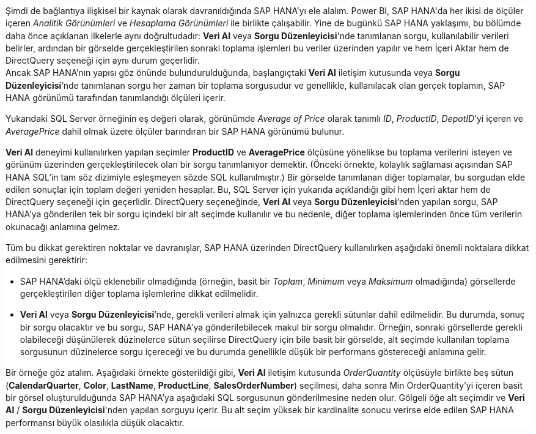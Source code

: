 Şimdi de bağlantıya ilişkisel bir kaynak olarak davranıldığında SAP HANA’yı ele alalım. Power BI, SAP HANA'da her ikisi de ölçüler içeren *Analitik Görünümleri* ve *Hesaplama Görünümleri* ile birlikte çalışabilir. Yine de bugünkü SAP HANA yaklaşımı, bu bölümde daha önce açıklanan ilkelerle aynı doğrultudadır: **Veri Al** veya **Sorgu Düzenleyicisi**'nde tanımlanan sorgu, kullanılabilir verileri belirler, ardından bir görselde gerçekleştirilen sonraki toplama işlemleri bu veriler üzerinden yapılır ve hem İçeri Aktar hem de DirectQuery seçeneği için aynı durum geçerlidir.  
Ancak SAP HANA’nın yapısı göz önünde bulundurulduğunda, başlangıçtaki **Veri Al** iletişim kutusunda veya **Sorgu Düzenleyicisi**’nde tanımlanan sorgu her zaman bir toplama sorgusudur ve genellikle, kullanılacak olan gerçek toplamın, SAP HANA görünümü tarafından tanımlandığı ölçüleri içerir.

Yukarıdaki SQL Server örneğinin eş değeri olarak, görünümde *Average of Price* olarak tanımlı *ID*, *ProductID*, *DepotID*’yi içeren ve *AveragePrice* dahil olmak üzere ölçüler barındıran bir SAP HANA görünümü bulunur.  
    
**Veri Al** deneyimi kullanılırken yapılan seçimler **ProductID** ve **AveragePrice** ölçüsüne yönelikse bu toplama verilerini isteyen ve görünüm üzerinden gerçekleştirilecek olan bir sorgu tanımlanıyor demektir. (Önceki örnekte, kolaylık sağlaması açısından SAP HANA SQL’in tam söz dizimiyle eşleşmeyen sözde SQL kullanılmıştır.) Bir görselde tanımlanan diğer toplamalar, bu sorgudan elde edilen sonuçlar için toplam değeri yeniden hesaplar. Bu, SQL Server için yukarıda açıklandığı gibi hem İçeri aktar hem de DirectQuery seçeneği için geçerlidir. DirectQuery seçeneğinde, **Veri Al** veya **Sorgu Düzenleyicisi**’nden yapılan sorgu, SAP HANA’ya gönderilen tek bir sorgu içindeki bir alt seçimde kullanılır ve bu nedenle, diğer toplama işlemlerinden önce tüm verilerin okunacağı anlamına gelmez.  

Tüm bu dikkat gerektiren noktalar ve davranışlar, SAP HANA üzerinden DirectQuery kullanılırken aşağıdaki önemli noktalara dikkat edilmesini gerektirir:  

* SAP HANA’daki ölçü eklenebilir olmadığında (örneğin, basit bir *Toplam*, *Minimum* veya *Maksimum* olmadığında) görsellerde gerçekleştirilen diğer toplama işlemlerine dikkat edilmelidir.

* **Veri Al** veya **Sorgu Düzenleyicisi**’nde, gerekli verileri almak için yalnızca gerekli sütunlar dahil edilmelidir. Bu durumda, sonuç bir sorgu olacaktır ve bu sorgu, SAP HANA’ya gönderilebilecek makul bir sorgu olmalıdır. Örneğin, sonraki görsellerde gerekli olabileceği düşünülerek düzinelerce sütun seçilirse DirectQuery için bile basit bir görselde, alt seçimde kullanılan toplama sorgusunun düzinelerce sorgu içereceği ve bu durumda genellikle düşük bir performans göstereceği anlamına gelir.
  
Bir örneğe göz atalım. Aşağıdaki örnekte gösterildiği gibi, **Veri Al** iletişim kutusunda *OrderQuantity* ölçüsüyle birlikte beş sütun (**CalendarQuarter**, **Color**, **LastName**, **ProductLine**, **SalesOrderNumber**) seçilmesi, daha sonra Min OrderQuantity’yi içeren basit bir görsel oluşturulduğunda SAP HANA’ya aşağıdaki SQL sorgusunun gönderilmesine neden olur. Gölgeli öğe alt seçimdir ve **Veri Al** / **Sorgu Düzenleyicisi**'nden yapılan sorguyu içerir. Bu alt seçim yüksek bir kardinalite sonucu verirse elde edilen SAP HANA performansı büyük olasılıkla düşük olacaktır.  
